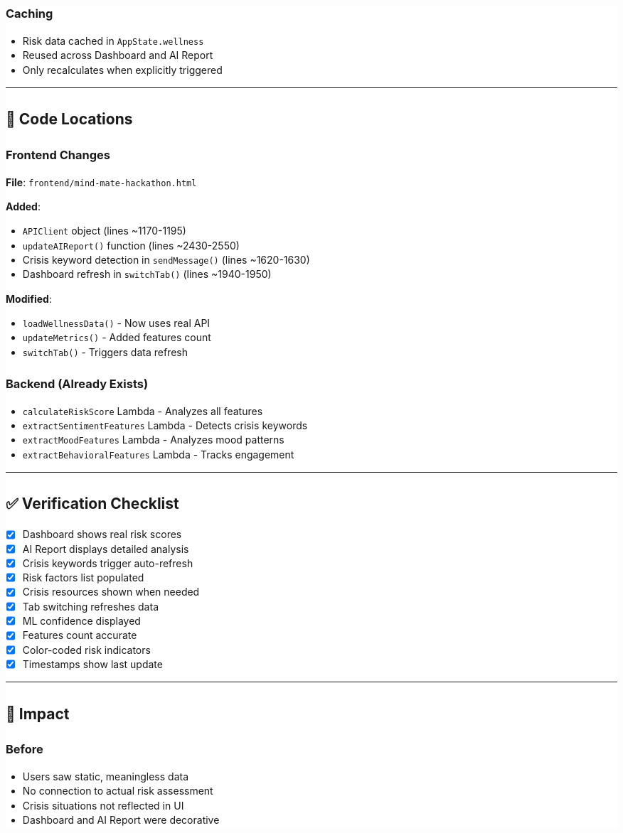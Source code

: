### Caching
- Risk data cached in `AppState.wellness`
- Reused across Dashboard and AI Report
- Only recalculates when explicitly triggered

---

## 📝 Code Locations

### Frontend Changes
**File**: `frontend/mind-mate-hackathon.html`

**Added**:
- `APIClient` object (lines ~1170-1195)
- `updateAIReport()` function (lines ~2430-2550)
- Crisis keyword detection in `sendMessage()` (lines ~1620-1630)
- Dashboard refresh in `switchTab()` (lines ~1940-1950)

**Modified**:
- `loadWellnessData()` - Now uses real API
- `updateMetrics()` - Added features count
- `switchTab()` - Triggers data refresh

### Backend (Already Exists)
- `calculateRiskScore` Lambda - Analyzes all features
- `extractSentimentFeatures` Lambda - Detects crisis keywords
- `extractMoodFeatures` Lambda - Analyzes mood patterns
- `extractBehavioralFeatures` Lambda - Tracks engagement

---

## ✅ Verification Checklist

- [x] Dashboard shows real risk scores
- [x] AI Report displays detailed analysis
- [x] Crisis keywords trigger auto-refresh
- [x] Risk factors list populated
- [x] Crisis resources shown when needed
- [x] Tab switching refreshes data
- [x] ML confidence displayed
- [x] Features count accurate
- [x] Color-coded risk indicators
- [x] Timestamps show last update

---

## 🎯 Impact

### Before
- Users saw static, meaningless data
- No connection to actual risk assessment
- Crisis situations not reflected in UI
- Dashboard and AI Report were decorative
